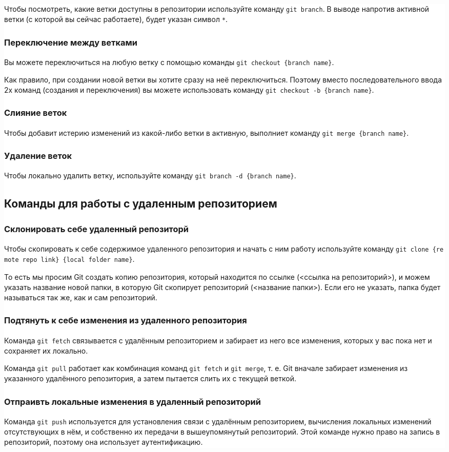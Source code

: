 Чтобы посмотреть, какие ветки доступны в репозитории используйте команду `git branch`. В выводе напротив активной ветки (с которой вы сейчас работаете), будет указан символ  `*`.

### Переключение между ветками

Вы можете переключиться на любую ветку с помощью команды `git checkout {branch name}`.

Как правило, при создании новой ветки вы хотите сразу на неё переключиться. Поэтому вместо последовательного ввода 2х команд (создания и переключения) вы можете использовать команду `git checkout -b {branch name}`.

### Слияние веток

Чтобы добавит истерию изменений из какой-либо ветки в активную, выполниет команду `git merge {branch name}`.

### Удаление веток

Чтобы локально удалить ветку, используйте команду `git branch -d {branch name}`.

## Команды для работы с удаленным репозиторием

### Склонировать себе удаленный репозиторй

Чтобы скопировать к себе содержимое удаленного репозитория и начать с ним работу используйте команду `git clone {remote repo link} {local folder name}`.

То есть мы просим Git создать копию репозитория, который находится по ссылке (<ссылка на репозиторий>), и можем указать название новой папки, в которую Git скопирует репозиторий (<название папки>). Если его не указать, папка будет называться так же, как и сам репозиторий.

### Подтянуть к себе изменения из удаленного репозитория

Команда `git fetch` связывается с удалённым репозиторием и забирает из него все изменения, которых у вас пока нет и сохраняет их локально.

Команда `git pull` работает как комбинация команд `git fetch` и `git merge`, т. е. Git вначале забирает изменения из указанного удалённого репозитория, а затем пытается слить их с текущей веткой.

### Отпраивть локальные изменения в удаленный репозиторий

Команда `git push` используется для установления связи с удалённым репозиторием, вычисления локальных изменений отсутствующих в нём, и собственно их передачи в вышеупомянутый репозиторий. Этой команде нужно право на запись в репозиторий, поэтому она использует аутентификацию.











